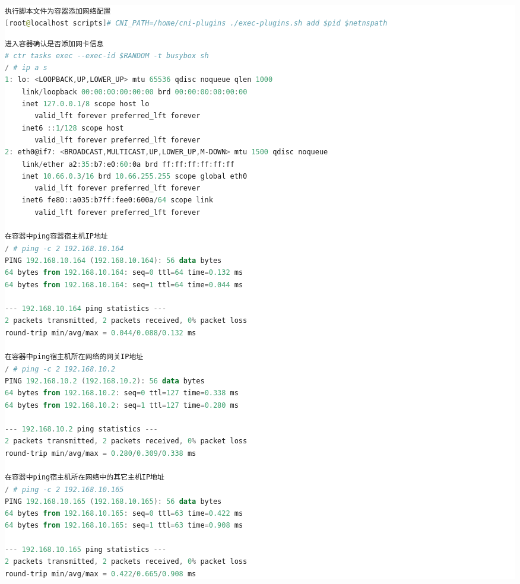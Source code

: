 ~~~powershell
执行脚本文件为容器添加网络配置
[root@localhost scripts]# CNI_PATH=/home/cni-plugins ./exec-plugins.sh add $pid $netnspath
~~~

~~~powershell
进入容器确认是否添加网卡信息
# ctr tasks exec --exec-id $RANDOM -t busybox sh
/ # ip a s
1: lo: <LOOPBACK,UP,LOWER_UP> mtu 65536 qdisc noqueue qlen 1000
    link/loopback 00:00:00:00:00:00 brd 00:00:00:00:00:00
    inet 127.0.0.1/8 scope host lo
       valid_lft forever preferred_lft forever
    inet6 ::1/128 scope host
       valid_lft forever preferred_lft forever
2: eth0@if7: <BROADCAST,MULTICAST,UP,LOWER_UP,M-DOWN> mtu 1500 qdisc noqueue
    link/ether a2:35:b7:e0:60:0a brd ff:ff:ff:ff:ff:ff
    inet 10.66.0.3/16 brd 10.66.255.255 scope global eth0
       valid_lft forever preferred_lft forever
    inet6 fe80::a035:b7ff:fee0:600a/64 scope link
       valid_lft forever preferred_lft forever
       
在容器中ping容器宿主机IP地址
/ # ping -c 2 192.168.10.164
PING 192.168.10.164 (192.168.10.164): 56 data bytes
64 bytes from 192.168.10.164: seq=0 ttl=64 time=0.132 ms
64 bytes from 192.168.10.164: seq=1 ttl=64 time=0.044 ms

--- 192.168.10.164 ping statistics ---
2 packets transmitted, 2 packets received, 0% packet loss
round-trip min/avg/max = 0.044/0.088/0.132 ms

在容器中ping宿主机所在网络的网关IP地址
/ # ping -c 2 192.168.10.2
PING 192.168.10.2 (192.168.10.2): 56 data bytes
64 bytes from 192.168.10.2: seq=0 ttl=127 time=0.338 ms
64 bytes from 192.168.10.2: seq=1 ttl=127 time=0.280 ms

--- 192.168.10.2 ping statistics ---
2 packets transmitted, 2 packets received, 0% packet loss
round-trip min/avg/max = 0.280/0.309/0.338 ms

在容器中ping宿主机所在网络中的其它主机IP地址
/ # ping -c 2 192.168.10.165
PING 192.168.10.165 (192.168.10.165): 56 data bytes
64 bytes from 192.168.10.165: seq=0 ttl=63 time=0.422 ms
64 bytes from 192.168.10.165: seq=1 ttl=63 time=0.908 ms

--- 192.168.10.165 ping statistics ---
2 packets transmitted, 2 packets received, 0% packet loss
round-trip min/avg/max = 0.422/0.665/0.908 ms

~~~
